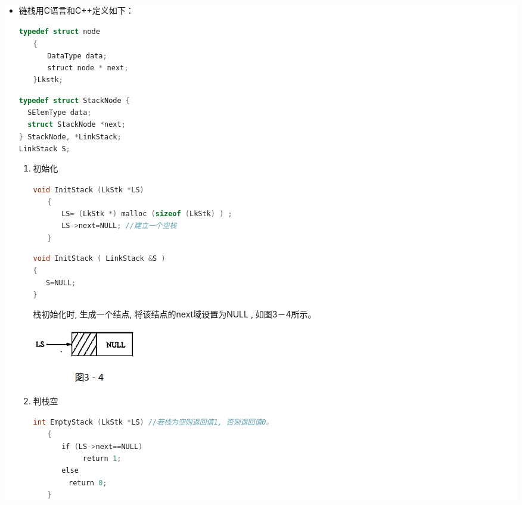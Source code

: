 - 链栈用C语言和C++定义如下：

  ```C
  typedef struct node
  　　{
  　　　　DataType data;
  　　　　struct node * next;
  　　}Lkstk;
  ```

  ```C++
  typedef struct StackNode {
    SElemType data;
    struct StackNode *next;
  } StackNode, *LinkStack;
  LinkStack S;
  ```

  

  1. 初始化　

     ```C
     void InitStack (LkStk *LS) 
     　　{
     　　　　LS= (LkStk *) malloc (sizeof (LkStk) ) ;
     　　　　LS->next=NULL; //建立一个空栈
     　　}
     ```

     ```C++
     void InitStack ( LinkStack &S )
     {
     	S=NULL;
     }
     ```

     栈初始化时, 生成一个结点, 将该结点的next域设置为NULL , 如图3－4所示。

     ![img](../../../static/img/02142/wpsE934.tmp.jpg)

  2. 判栈空　

     ```C
     int EmptyStack (LkStk *LS) //若栈为空则返回值1, 否则返回值0。
     　　{
     　　　　if (LS->next==NULL) 
     　　　　　　　return 1;
     　　　　else
     　　　　　return 0;
     　　}
     ```
